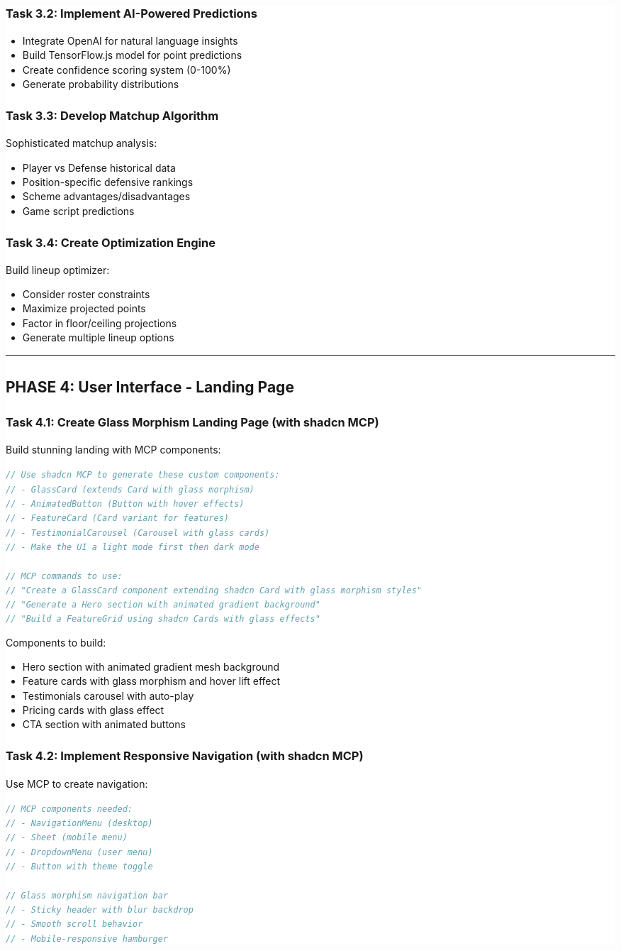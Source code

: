 ### Task 3.2: Implement AI-Powered Predictions
- Integrate OpenAI for natural language insights
- Build TensorFlow.js model for point predictions
- Create confidence scoring system (0-100%)
- Generate probability distributions

### Task 3.3: Develop Matchup Algorithm
Sophisticated matchup analysis:
- Player vs Defense historical data
- Position-specific defensive rankings
- Scheme advantages/disadvantages
- Game script predictions

### Task 3.4: Create Optimization Engine
Build lineup optimizer:
- Consider roster constraints
- Maximize projected points
- Factor in floor/ceiling projections
- Generate multiple lineup options

---

## PHASE 4: User Interface - Landing Page

### Task 4.1: Create Glass Morphism Landing Page (with shadcn MCP)
Build stunning landing with MCP components:
```typescript
// Use shadcn MCP to generate these custom components:
// - GlassCard (extends Card with glass morphism)
// - AnimatedButton (Button with hover effects)
// - FeatureCard (Card variant for features)
// - TestimonialCarousel (Carousel with glass cards)
// - Make the UI a light mode first then dark mode

// MCP commands to use:
// "Create a GlassCard component extending shadcn Card with glass morphism styles"
// "Generate a Hero section with animated gradient background"
// "Build a FeatureGrid using shadcn Cards with glass effects"
```

Components to build:
- Hero section with animated gradient mesh background
- Feature cards with glass morphism and hover lift effect
- Testimonials carousel with auto-play
- Pricing cards with glass effect
- CTA section with animated buttons

### Task 4.2: Implement Responsive Navigation (with shadcn MCP)
Use MCP to create navigation:
```typescript
// MCP components needed:
// - NavigationMenu (desktop)
// - Sheet (mobile menu)
// - DropdownMenu (user menu)
// - Button with theme toggle

// Glass morphism navigation bar
// - Sticky header with blur backdrop
// - Smooth scroll behavior
// - Mobile-responsive hamburger
```